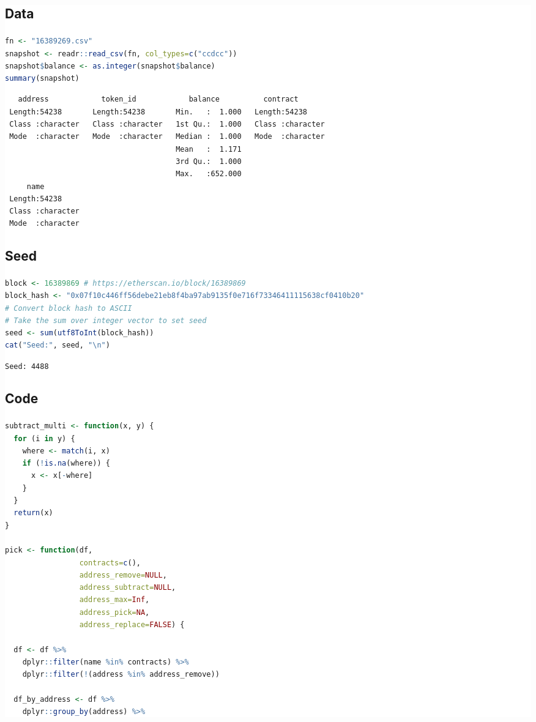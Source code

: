


## Data

``` r
fn <- "16389269.csv"
snapshot <- readr::read_csv(fn, col_types=c("ccdcc"))
snapshot$balance <- as.integer(snapshot$balance)
summary(snapshot)
```

       address            token_id            balance          contract        
     Length:54238       Length:54238       Min.   :  1.000   Length:54238      
     Class :character   Class :character   1st Qu.:  1.000   Class :character  
     Mode  :character   Mode  :character   Median :  1.000   Mode  :character  
                                           Mean   :  1.171                     
                                           3rd Qu.:  1.000                     
                                           Max.   :652.000                     
         name          
     Length:54238      
     Class :character  
     Mode  :character  
                       
                       
                       

## Seed

``` r
block <- 16389869 # https://etherscan.io/block/16389869
block_hash <- "0x07f10c446ff56debe21eb8f4ba97ab9135f0e716f73346411115638cf0410b20"
# Convert block hash to ASCII
# Take the sum over integer vector to set seed
seed <- sum(utf8ToInt(block_hash))
cat("Seed:", seed, "\n")
```

    Seed: 4488 

## Code

``` r
subtract_multi <- function(x, y) {
  for (i in y) {
    where <- match(i, x)
    if (!is.na(where)) {
      x <- x[-where]
    }
  }
  return(x)
}

pick <- function(df,
                 contracts=c(),
                 address_remove=NULL,
                 address_subtract=NULL,
                 address_max=Inf,
                 address_pick=NA,
                 address_replace=FALSE) {

  df <- df %>%
    dplyr::filter(name %in% contracts) %>%
    dplyr::filter(!(address %in% address_remove))
  
  df_by_address <- df %>%
    dplyr::group_by(address) %>%
```
